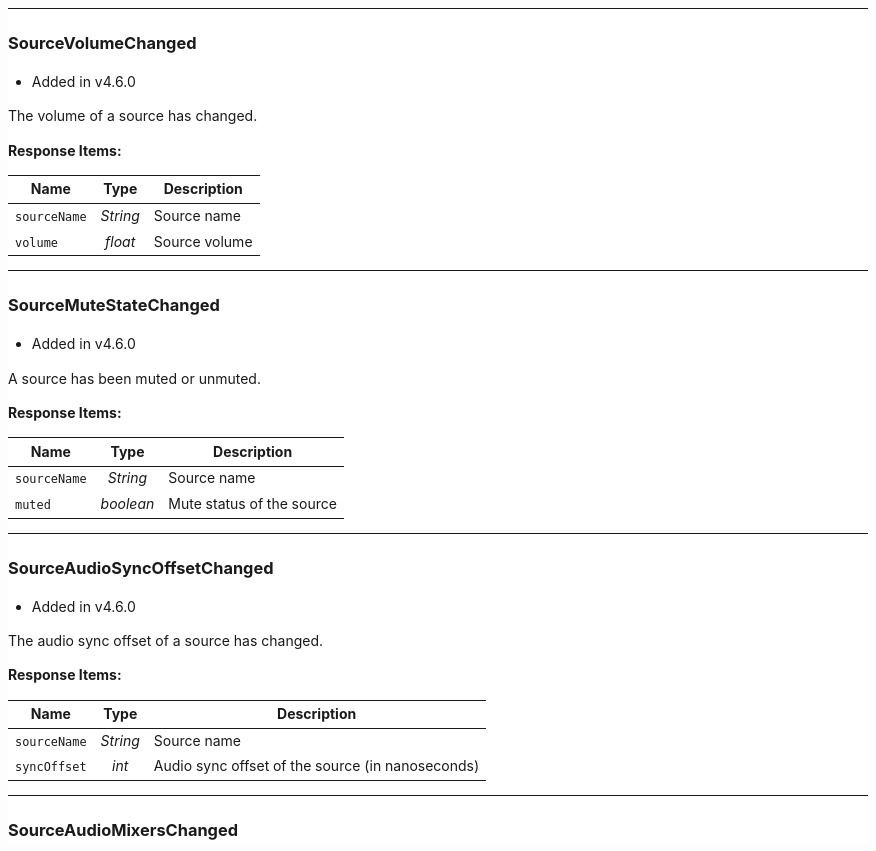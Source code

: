 
---

### SourceVolumeChanged


- Added in v4.6.0

The volume of a source has changed.

**Response Items:**

| Name | Type  | Description |
| ---- | :---: | ------------|
| `sourceName` | _String_ | Source name |
| `volume` | _float_ | Source volume |


---

### SourceMuteStateChanged


- Added in v4.6.0

A source has been muted or unmuted.

**Response Items:**

| Name | Type  | Description |
| ---- | :---: | ------------|
| `sourceName` | _String_ | Source name |
| `muted` | _boolean_ | Mute status of the source |


---

### SourceAudioSyncOffsetChanged


- Added in v4.6.0

The audio sync offset of a source has changed.

**Response Items:**

| Name | Type  | Description |
| ---- | :---: | ------------|
| `sourceName` | _String_ | Source name |
| `syncOffset` | _int_ | Audio sync offset of the source (in nanoseconds) |


---

### SourceAudioMixersChanged
